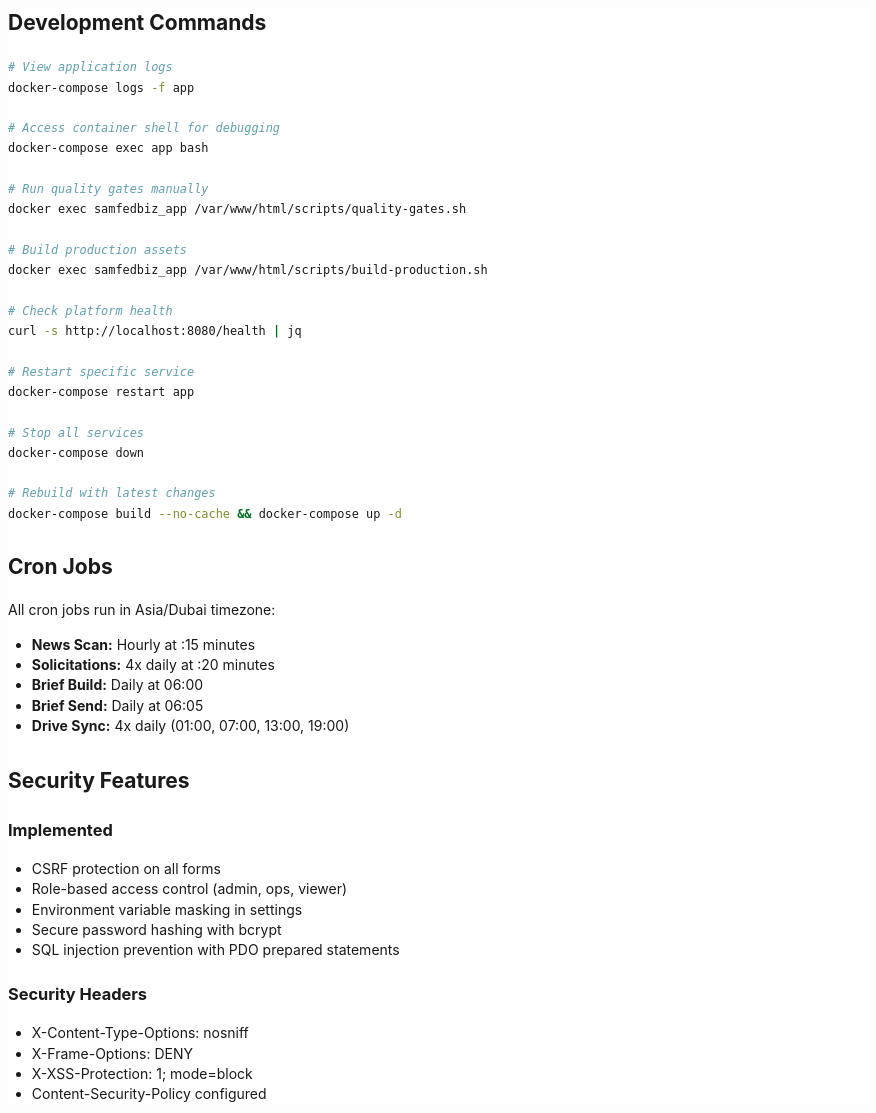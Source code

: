 ## Development Commands

```bash
# View application logs
docker-compose logs -f app

# Access container shell for debugging
docker-compose exec app bash

# Run quality gates manually
docker exec samfedbiz_app /var/www/html/scripts/quality-gates.sh

# Build production assets
docker exec samfedbiz_app /var/www/html/scripts/build-production.sh

# Check platform health
curl -s http://localhost:8080/health | jq

# Restart specific service
docker-compose restart app

# Stop all services
docker-compose down

# Rebuild with latest changes
docker-compose build --no-cache && docker-compose up -d
```

## Cron Jobs

All cron jobs run in Asia/Dubai timezone:
- **News Scan:** Hourly at :15 minutes
- **Solicitations:** 4x daily at :20 minutes
- **Brief Build:** Daily at 06:00
- **Brief Send:** Daily at 06:05
- **Drive Sync:** 4x daily (01:00, 07:00, 13:00, 19:00)

## Security Features

### Implemented
- CSRF protection on all forms
- Role-based access control (admin, ops, viewer)
- Environment variable masking in settings
- Secure password hashing with bcrypt
- SQL injection prevention with PDO prepared statements

### Security Headers
- X-Content-Type-Options: nosniff
- X-Frame-Options: DENY
- X-XSS-Protection: 1; mode=block
- Content-Security-Policy configured

